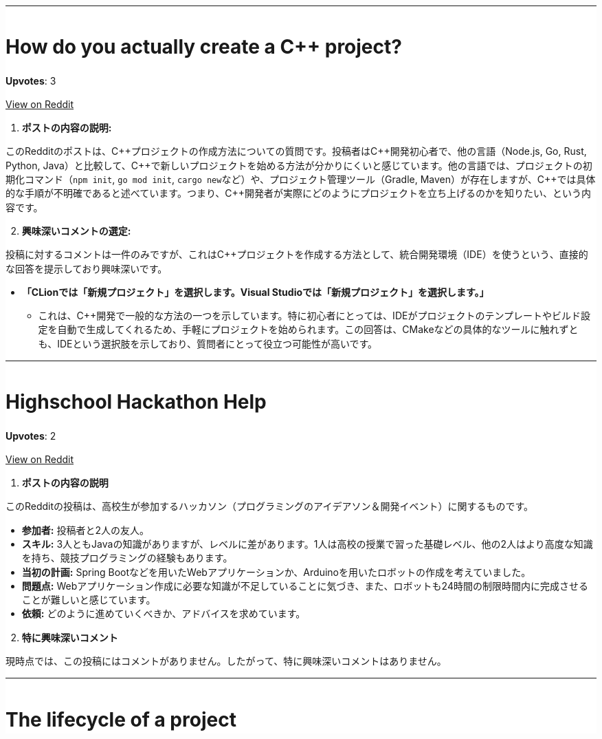 
---

# How do you actually create a C++ project?

**Upvotes**: 3



[View on Reddit](https://www.reddit.com/r/learnprogramming/comments/1j66ufn/how_do_you_actually_create_a_c_project/)

1. **ポストの内容の説明:**

このRedditのポストは、C++プロジェクトの作成方法についての質問です。投稿者はC++開発初心者で、他の言語（Node.js, Go, Rust, Python, Java）と比較して、C++で新しいプロジェクトを始める方法が分かりにくいと感じています。他の言語では、プロジェクトの初期化コマンド（`npm init`, `go mod init`, `cargo new`など）や、プロジェクト管理ツール（Gradle, Maven）が存在しますが、C++では具体的な手順が不明確であると述べています。つまり、C++開発者が実際にどのようにプロジェクトを立ち上げるのかを知りたい、という内容です。

2. **興味深いコメントの選定:**

投稿に対するコメントは一件のみですが、これはC++プロジェクトを作成する方法として、統合開発環境（IDE）を使うという、直接的な回答を提示しており興味深いです。

*   **「CLionでは「新規プロジェクト」を選択します。Visual Studioでは「新規プロジェクト」を選択します。」**

    *   これは、C++開発で一般的な方法の一つを示しています。特に初心者にとっては、IDEがプロジェクトのテンプレートやビルド設定を自動で生成してくれるため、手軽にプロジェクトを始められます。この回答は、CMakeなどの具体的なツールに触れずとも、IDEという選択肢を示しており、質問者にとって役立つ可能性が高いです。


---

# Highschool Hackathon Help

**Upvotes**: 2



[View on Reddit](https://www.reddit.com/r/learnprogramming/comments/1j664np/highschool_hackathon_help/)

1. **ポストの内容の説明**

このRedditの投稿は、高校生が参加するハッカソン（プログラミングのアイデアソン＆開発イベント）に関するものです。

*   **参加者:** 投稿者と2人の友人。
*   **スキル:** 3人ともJavaの知識がありますが、レベルに差があります。1人は高校の授業で習った基礎レベル、他の2人はより高度な知識を持ち、競技プログラミングの経験もあります。
*   **当初の計画:** Spring Bootなどを用いたWebアプリケーションか、Arduinoを用いたロボットの作成を考えていました。
*   **問題点:** Webアプリケーション作成に必要な知識が不足していることに気づき、また、ロボットも24時間の制限時間内に完成させることが難しいと感じています。
*   **依頼:** どのように進めていくべきか、アドバイスを求めています。

2. **特に興味深いコメント**

現時点では、この投稿にはコメントがありません。したがって、特に興味深いコメントはありません。


---

# The lifecycle of a project
